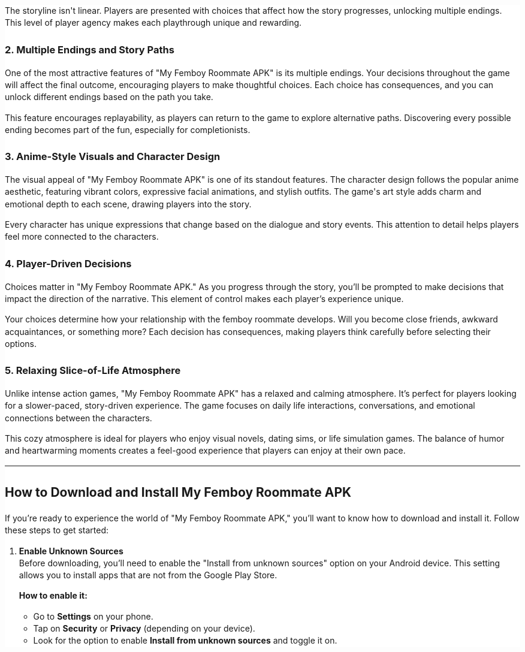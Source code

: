 The storyline isn't linear. Players are presented with choices that affect how the story progresses, unlocking multiple endings. This level of player agency makes each playthrough unique and rewarding.  

### **2. Multiple Endings and Story Paths**  
One of the most attractive features of "My Femboy Roommate APK" is its multiple endings. Your decisions throughout the game will affect the final outcome, encouraging players to make thoughtful choices. Each choice has consequences, and you can unlock different endings based on the path you take.  

This feature encourages replayability, as players can return to the game to explore alternative paths. Discovering every possible ending becomes part of the fun, especially for completionists.  

### **3. Anime-Style Visuals and Character Design**  
The visual appeal of "My Femboy Roommate APK" is one of its standout features. The character design follows the popular anime aesthetic, featuring vibrant colors, expressive facial animations, and stylish outfits. The game's art style adds charm and emotional depth to each scene, drawing players into the story.  

Every character has unique expressions that change based on the dialogue and story events. This attention to detail helps players feel more connected to the characters.  

### **4. Player-Driven Decisions**  
Choices matter in "My Femboy Roommate APK." As you progress through the story, you’ll be prompted to make decisions that impact the direction of the narrative. This element of control makes each player’s experience unique.  

Your choices determine how your relationship with the femboy roommate develops. Will you become close friends, awkward acquaintances, or something more? Each decision has consequences, making players think carefully before selecting their options.  

### **5. Relaxing Slice-of-Life Atmosphere**  
Unlike intense action games, "My Femboy Roommate APK" has a relaxed and calming atmosphere. It’s perfect for players looking for a slower-paced, story-driven experience. The game focuses on daily life interactions, conversations, and emotional connections between the characters.  

This cozy atmosphere is ideal for players who enjoy visual novels, dating sims, or life simulation games. The balance of humor and heartwarming moments creates a feel-good experience that players can enjoy at their own pace.  

---

## **How to Download and Install My Femboy Roommate APK**  

If you’re ready to experience the world of "My Femboy Roommate APK," you’ll want to know how to download and install it. Follow these steps to get started:  

1. **Enable Unknown Sources**  
   Before downloading, you’ll need to enable the "Install from unknown sources" option on your Android device. This setting allows you to install apps that are not from the Google Play Store.  

   **How to enable it:**  
   - Go to **Settings** on your phone.  
   - Tap on **Security** or **Privacy** (depending on your device).  
   - Look for the option to enable **Install from unknown sources** and toggle it on.  

